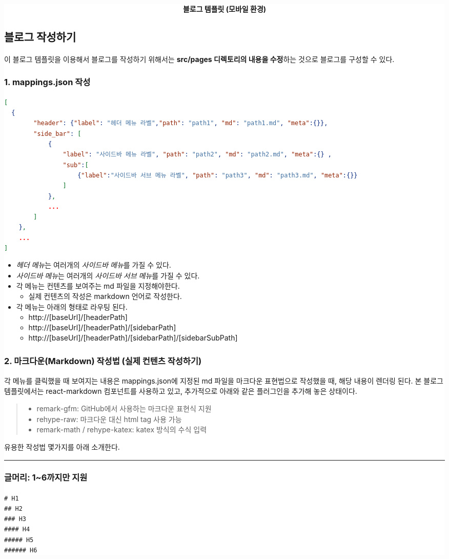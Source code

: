 <figcaption align="center">
  <b>블로그 템플릿 (모바일 환경)</b>
</figcaption>

## 블로그 작성하기

이 블로그 템플릿을 이용해서 블로그를 작성하기 위해서는 **src/pages 디렉토리의 내용을 수정**하는 것으로 블로그를 구성할 수 있다.

### 1. mappings.json 작성

```json
[
  {
        "header": {"label": "헤더 메뉴 라벨","path": "path1", "md": "path1.md", "meta":{}},
        "side_bar": [
            {
                "label": "사이드바 메뉴 라벨", "path": "path2", "md": "path2.md", "meta":{} ,
                "sub":[
                    {"label":"사이드바 서브 메뉴 라벨", "path": "path3", "md": "path3.md", "meta":{}}
                ]
            },
            ...
        ]
    },
    ...
]
```

- *헤더 메뉴*는 여러개의 *사이드바 메뉴*를 가질 수 있다.
- *사이드바 메뉴*는 여러개의 *사이드바 서브 메뉴*를 가질 수 있다.
- 각 메뉴는 컨텐츠를 보여주는 md 파일을 지정해야한다.
  - 실제 컨텐츠의 작성은 markdown 언어로 작성한다.
- 각 메뉴는 아래의 형태로 라우팅 된다.
  - http://[baseUrl]/[headerPath]
  - http://[baseUrl]/[headerPath]/[sidebarPath]
  - http://[baseUrl]/[headerPath]/[sidebarPath]/[sidebarSubPath]

### 2. 마크다운(Markdown) 작성법 (실제 컨텐츠 작성하기)

각 메뉴를 클릭했을 때 보여지는 내용은 mappings.json에 지정된 md 파일을 마크다운 표현법으로 작성했을 때, 해당 내용이 렌더링 된다.
본 블로그 템플릿에서는 react-markdown 컴포넌트를 사용하고 있고, 추가적으로 아래와 같은 플러그인을 추가해 놓은 상태이다.

> - remark-gfm: GitHub에서 사용하는 마크다운 표현식 지원
> - rehype-raw: 마크다운 대신 html tag 사용 가능
> - remark-math / rehype-katex: katex 방식의 수식 입력

유용한 작성법 몇가지를 아래 소개한다.

---

### 글머리: 1~6까지만 지원

```
# H1
## H2
### H3
#### H4
##### H5
###### H6
```
